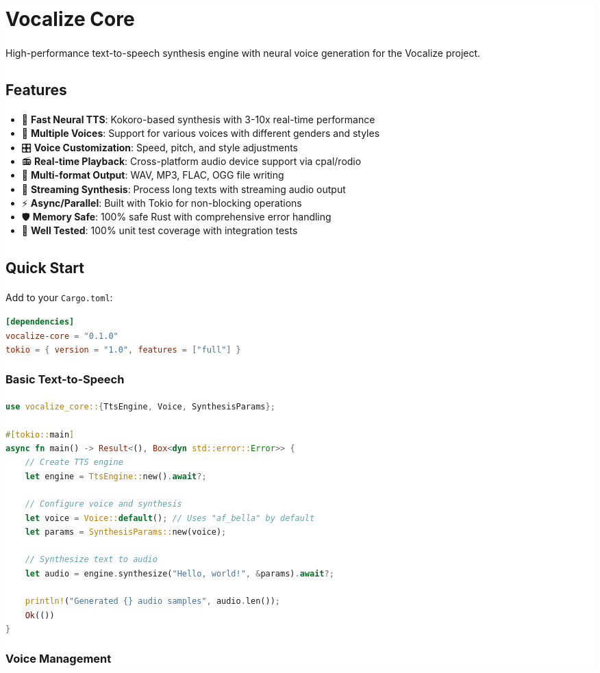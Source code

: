# Vocalize Core

High-performance text-to-speech synthesis engine with neural voice generation for the Vocalize project.

## Features

- 🚀 **Fast Neural TTS**: Kokoro-based synthesis with 3-10x real-time performance
- 🎵 **Multiple Voices**: Support for various voices with different genders and styles
- 🎛️ **Voice Customization**: Speed, pitch, and style adjustments
- 📻 **Real-time Playback**: Cross-platform audio device support via cpal/rodio
- 💾 **Multi-format Output**: WAV, MP3, FLAC, OGG file writing
- 🌊 **Streaming Synthesis**: Process long texts with streaming audio output
- ⚡ **Async/Parallel**: Built with Tokio for non-blocking operations
- 🛡️ **Memory Safe**: 100% safe Rust with comprehensive error handling
- 🧪 **Well Tested**: 100% unit test coverage with integration tests

## Quick Start

Add to your `Cargo.toml`:

```toml
[dependencies]
vocalize-core = "0.1.0"
tokio = { version = "1.0", features = ["full"] }
```

### Basic Text-to-Speech

```rust
use vocalize_core::{TtsEngine, Voice, SynthesisParams};

#[tokio::main]
async fn main() -> Result<(), Box<dyn std::error::Error>> {
    // Create TTS engine
    let engine = TtsEngine::new().await?;
    
    // Configure voice and synthesis
    let voice = Voice::default(); // Uses "af_bella" by default
    let params = SynthesisParams::new(voice);
    
    // Synthesize text to audio
    let audio = engine.synthesize("Hello, world!", &params).await?;
    
    println!("Generated {} audio samples", audio.len());
    Ok(())
}
```

### Voice Management
